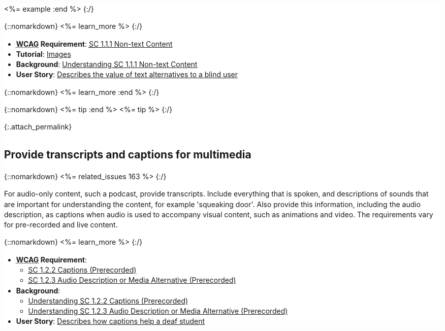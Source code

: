 <%= example :end %>
{:/}

{::nomarkdown}
<%= learn_more %>
{:/}

* **<abbr title="Web Content Accessibility Guidelines">WCAG</abbr> Requirement**: [<abbr title="Success Criteria">SC</abbr> 1.1.1 Non-text Content](/WAI/WCAG20/quickref/#qr-text-equiv-all)
* **Tutorial**: [Images](/WAI/tutorials/images/)
* **Background**: [Understanding <abbr title="Success Criteria">SC</abbr> 1.1.1 Non-text Content](/TR/UNDERSTANDING-WCAG20/text-equiv-all.html)
* **User Story**: [Describes the value of text alternatives to a blind user](/WAI/intro/people-use-web/stories#accountant)

{::nomarkdown}
<%= learn_more :end %>
{:/}

{::nomarkdown}
<%= tip :end %>
<%= tip %>
{:/}

{:.attach_permalink}
## Provide transcripts and captions for multimedia

{::nomarkdown}
<%= related_issues 163 %>
{:/}

For audio-only content, such a podcast, provide transcripts. Include everything that is spoken, and descriptions of sounds that are important for understanding the content, for example 'squeaking door'. Also provide this information, including the audio description, as captions when audio is used to accompany visual content, such as animations and video. The requirements vary for pre-recorded and live content.

{::nomarkdown}
<%= learn_more %>
{:/}

* **<abbr title="Web Content Accessibility Guidelines">WCAG</abbr> Requirement**:
  * [<abbr title="Success Criteria">SC</abbr> 1.2.2 Captions (Prerecorded)](/WAI/WCAG20/quickref/#media-equiv-captions)
  * [<abbr title="Success Criteria">SC</abbr> 1.2.3 Audio Description or Media Alternative (Prerecorded)](/WAI/WCAG20/quickref/#media-equiv-audio-desc)
* **Background**:
  * [Understanding <abbr title="Success Criteria">SC</abbr> 1.2.2 Captions (Prerecorded)](/TR/UNDERSTANDING-WCAG20/media-equiv-captions.html)
  * [Understanding <abbr title="Success Criteria">SC</abbr> 1.2.3 Audio Description or Media Alternative (Prerecorded)](/TR/UNDERSTANDING-WCAG20/media-equiv-audio-desc.html)
* **User Story**: [Describes how captions help a deaf student](/WAI/intro/people-use-web/stories#onlinestudent)
